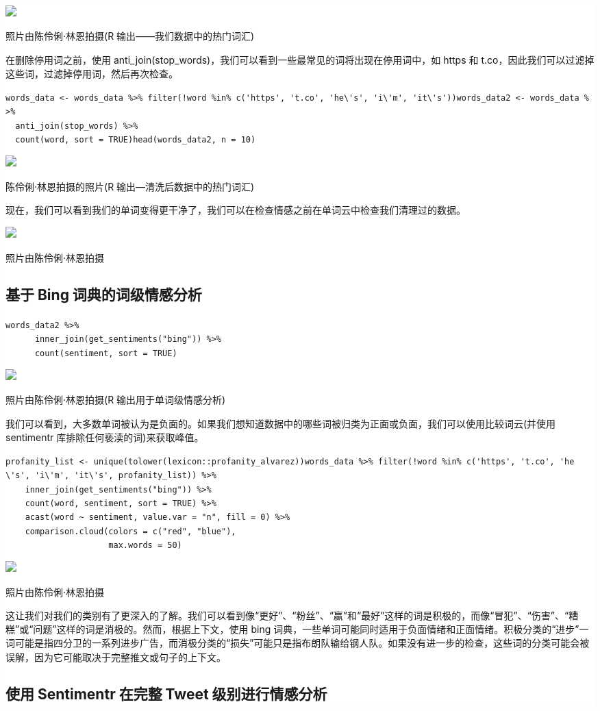 ![](img/9f5b32bd9b86425f481a01bca6d78521.png)

照片由陈伶俐·林恩拍摄(R 输出——我们数据中的热门词汇)

在删除停用词之前，使用 anti_join(stop_words)，我们可以看到一些最常见的词将出现在停用词中，如 https 和 t.co，因此我们可以过滤掉这些词，过滤掉停用词，然后再次检查。

```
words_data <- words_data %>% filter(!word %in% c('https', 't.co', 'he\'s', 'i\'m', 'it\'s'))words_data2 <- words_data %>%
  anti_join(stop_words) %>%
  count(word, sort = TRUE)head(words_data2, n = 10)
```

![](img/c37d62e9287638ca853ff51eed7f3244.png)

陈伶俐·林恩拍摄的照片(R 输出—清洗后数据中的热门词汇)

现在，我们可以看到我们的单词变得更干净了，我们可以在检查情感之前在单词云中检查我们清理过的数据。

![](img/f51a7c7fc60b589732c4eabf1d2ad388.png)

照片由陈伶俐·林恩拍摄

## 基于 Bing 词典的词级情感分析

```
words_data2 %>%
      inner_join(get_sentiments("bing")) %>%
      count(sentiment, sort = TRUE)
```

![](img/21d7e553da8cb71fc31780e65b872e78.png)

照片由陈伶俐·林恩拍摄(R 输出用于单词级情感分析)

我们可以看到，大多数单词被认为是负面的。如果我们想知道数据中的哪些词被归类为正面或负面，我们可以使用比较词云(并使用 sentimentr 库排除任何亵渎的词)来获取峰值。

```
profanity_list <- unique(tolower(lexicon::profanity_alvarez))words_data %>% filter(!word %in% c('https', 't.co', 'he\'s', 'i\'m', 'it\'s', profanity_list)) %>%
    inner_join(get_sentiments("bing")) %>%
    count(word, sentiment, sort = TRUE) %>%
    acast(word ~ sentiment, value.var = "n", fill = 0) %>%
    comparison.cloud(colors = c("red", "blue"),
                     max.words = 50)
```

![](img/42d3089ebe63031472a0c309dfb26cfd.png)

照片由陈伶俐·林恩拍摄

这让我们对我们的类别有了更深入的了解。我们可以看到像“更好”、“粉丝”、“赢”和“最好”这样的词是积极的，而像“冒犯”、“伤害”、“糟糕”或“问题”这样的词是消极的。然而，根据上下文，使用 bing 词典，一些单词可能同时适用于负面情绪和正面情绪。积极分类的“进步”一词可能是指四分卫的一系列进步广告，而消极分类的“损失”可能只是指布朗队输给钢人队。如果没有进一步的检查，这些词的分类可能会被误解，因为它可能取决于完整推文或句子的上下文。

## 使用 Sentimentr 在完整 Tweet 级别进行情感分析
